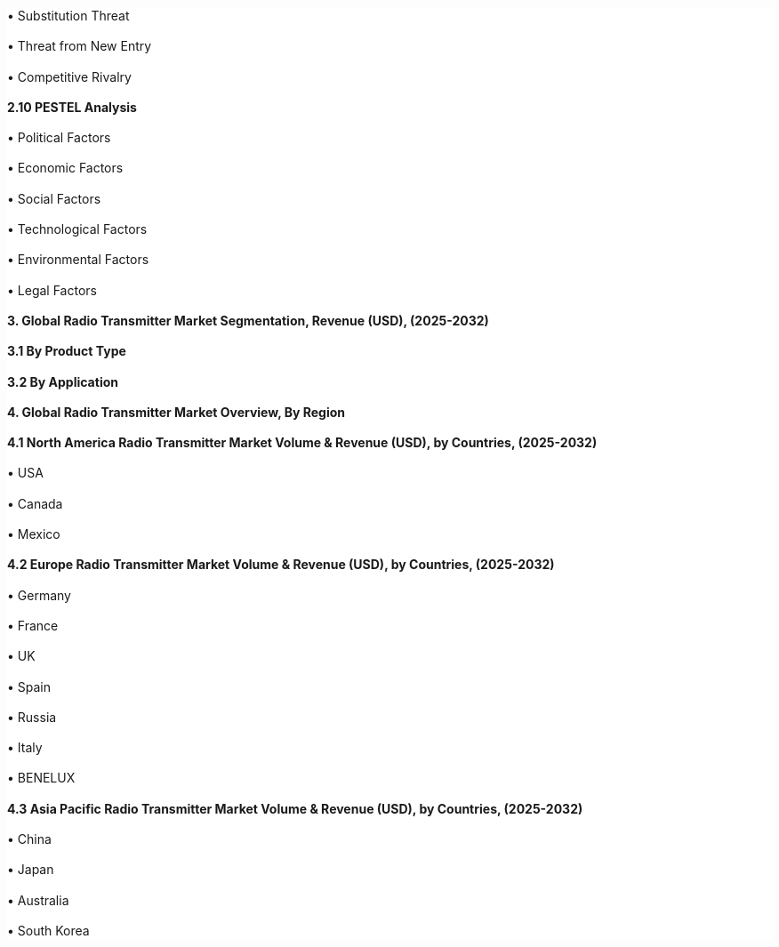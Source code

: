 • Substitution Threat

• Threat from New Entry

• Competitive Rivalry

<strong>2.10 PESTEL Analysis</strong>

• Political Factors

• Economic Factors

• Social Factors

• Technological Factors

• Environmental Factors

• Legal Factors

<strong>3. Global Radio Transmitter Market Segmentation, Revenue (USD), (2025-2032)</strong>

<strong>3.1 By Product Type</strong>

<strong>3.2 By Application</strong>

<strong>4. Global Radio Transmitter Market Overview, By Region</strong>

<strong>4.1 North America Radio Transmitter Market Volume &amp; Revenue (USD), by Countries, (2025-2032)</strong>

• USA

• Canada

• Mexico

<strong>4.2 Europe Radio Transmitter Market Volume &amp; Revenue (USD), by Countries, (2025-2032)</strong>

• Germany

• France

• UK

• Spain

• Russia

• Italy

• BENELUX

<strong>4.3 Asia Pacific Radio Transmitter Market Volume &amp; Revenue (USD), by Countries, (2025-2032)</strong>

• China

• Japan

• Australia

• South Korea
